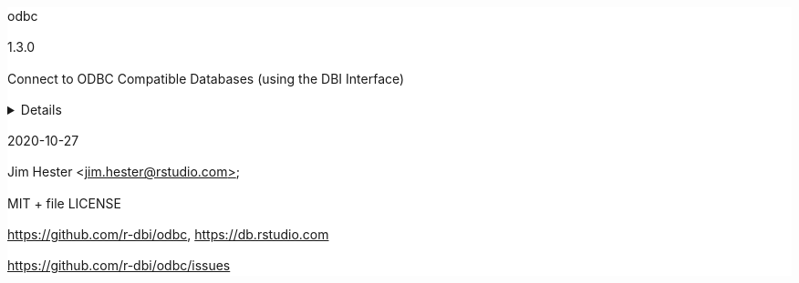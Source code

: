 </tr>

<tr>

<td style="text-align:left;">

odbc

</td>

<td style="text-align:left;">

1.3.0

</td>

<td style="text-align:left;">

Connect to ODBC Compatible Databases (using the DBI Interface)

</td>

<td style="text-align:left;">

<details></details>

</td>

<td style="text-align:left;">

2020-10-27

</td>

<td style="text-align:left;">

Jim Hester
\<[jim.hester@rstudio.com\>](mailto:jim.hester@rstudio.com%3E);

</td>

<td style="text-align:left;">

MIT + file LICENSE

</td>

<td style="text-align:left;">

<https://github.com/r-dbi/odbc>, <https://db.rstudio.com>

</td>

<td style="text-align:left;">

<https://github.com/r-dbi/odbc/issues>

</td>

</tr>

<tr>

<td style="text-align:left;">
